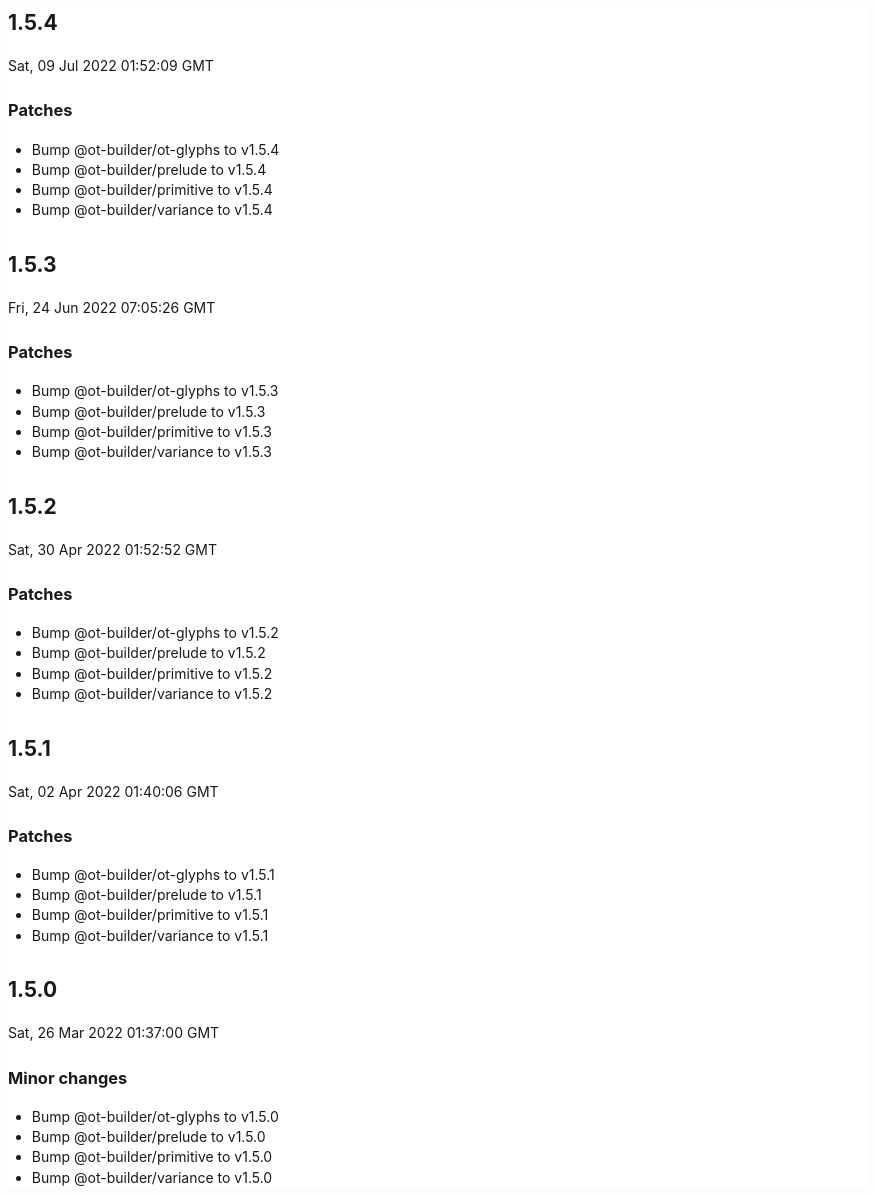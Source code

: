 ## 1.5.4

Sat, 09 Jul 2022 01:52:09 GMT

### Patches

- Bump @ot-builder/ot-glyphs to v1.5.4
- Bump @ot-builder/prelude to v1.5.4
- Bump @ot-builder/primitive to v1.5.4
- Bump @ot-builder/variance to v1.5.4

## 1.5.3

Fri, 24 Jun 2022 07:05:26 GMT

### Patches

- Bump @ot-builder/ot-glyphs to v1.5.3
- Bump @ot-builder/prelude to v1.5.3
- Bump @ot-builder/primitive to v1.5.3
- Bump @ot-builder/variance to v1.5.3

## 1.5.2

Sat, 30 Apr 2022 01:52:52 GMT

### Patches

- Bump @ot-builder/ot-glyphs to v1.5.2
- Bump @ot-builder/prelude to v1.5.2
- Bump @ot-builder/primitive to v1.5.2
- Bump @ot-builder/variance to v1.5.2

## 1.5.1

Sat, 02 Apr 2022 01:40:06 GMT

### Patches

- Bump @ot-builder/ot-glyphs to v1.5.1
- Bump @ot-builder/prelude to v1.5.1
- Bump @ot-builder/primitive to v1.5.1
- Bump @ot-builder/variance to v1.5.1

## 1.5.0

Sat, 26 Mar 2022 01:37:00 GMT

### Minor changes

- Bump @ot-builder/ot-glyphs to v1.5.0
- Bump @ot-builder/prelude to v1.5.0
- Bump @ot-builder/primitive to v1.5.0
- Bump @ot-builder/variance to v1.5.0
